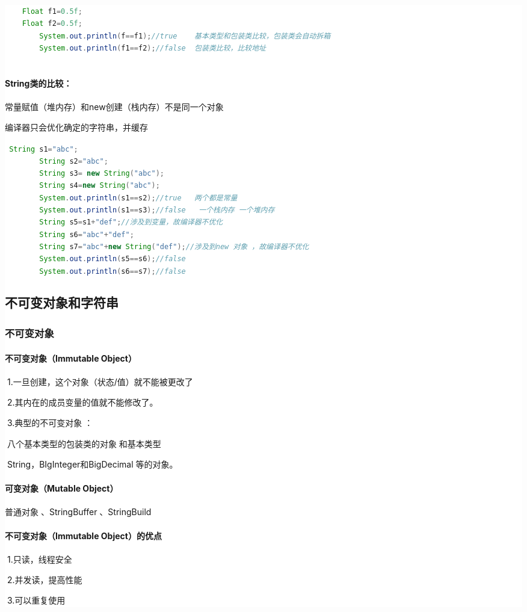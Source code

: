 ```java 
    Float f1=0.5f;
    Float f2=0.5f;
        System.out.println(f==f1);//true    基本类型和包装类比较，包装类会自动拆箱
        System.out.println(f1==f2);//false  包装类比较，比较地址
	  	
```



#### String类的比较：

常量赋值（堆内存）和new创建（栈内存）不是同一个对象

编译器只会优化确定的字符串，并缓存

```java
 String s1="abc";
        String s2="abc";
        String s3= new String("abc");
        String s4=new String("abc");
        System.out.println(s1==s2);//true   两个都是常量
        System.out.println(s1==s3);//false   一个栈内存 一个堆内存
        String s5=s1+"def";//涉及到变量，故编译器不优化
        String s6="abc"+"def";
        String s7="abc"+new String("def");//涉及到new 对象 ，故编译器不优化
        System.out.println(s5==s6);//false  
        System.out.println(s6==s7);//false
```

## 不可变对象和字符串

### 不可变对象

#### 不可变对象（Immutable Object）

​	1.一旦创建，这个对象（状态/值）就不能被更改了

​	2.其内在的成员变量的值就不能修改了。

​	3.典型的不可变对象 ：

​					八个基本类型的包装类的对象 和基本类型

​					String，BIgInteger和BigDecimal 等的对象。

#### 可变对象（Mutable  Object）

普通对象 、StringBuffer  、StringBuild

#### 不可变对象（Immutable Object）的优点

​	1.只读，线程安全

​	2.并发读，提高性能

​	3.可以重复使用
